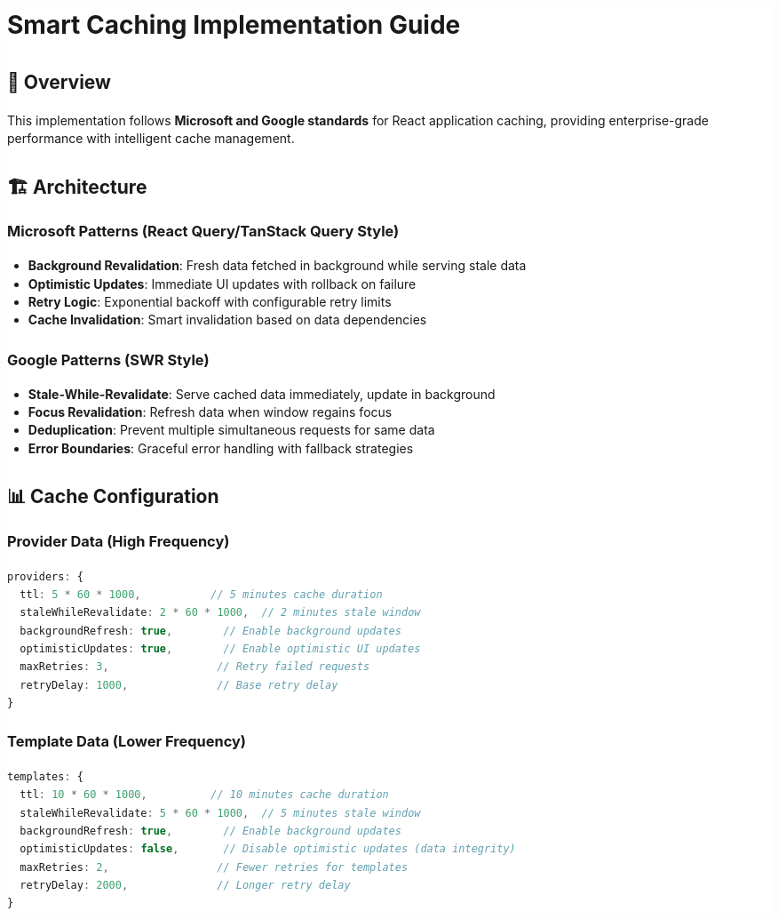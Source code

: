 # Smart Caching Implementation Guide

## 🚀 Overview

This implementation follows **Microsoft and Google standards** for React application caching, providing enterprise-grade performance with intelligent cache management.

## 🏗️ Architecture

### **Microsoft Patterns (React Query/TanStack Query Style)**
- **Background Revalidation**: Fresh data fetched in background while serving stale data
- **Optimistic Updates**: Immediate UI updates with rollback on failure
- **Retry Logic**: Exponential backoff with configurable retry limits
- **Cache Invalidation**: Smart invalidation based on data dependencies

### **Google Patterns (SWR Style)**
- **Stale-While-Revalidate**: Serve cached data immediately, update in background
- **Focus Revalidation**: Refresh data when window regains focus
- **Deduplication**: Prevent multiple simultaneous requests for same data
- **Error Boundaries**: Graceful error handling with fallback strategies

## 📊 Cache Configuration

### **Provider Data (High Frequency)**
```typescript
providers: {
  ttl: 5 * 60 * 1000,           // 5 minutes cache duration
  staleWhileRevalidate: 2 * 60 * 1000,  // 2 minutes stale window
  backgroundRefresh: true,        // Enable background updates
  optimisticUpdates: true,        // Enable optimistic UI updates
  maxRetries: 3,                 // Retry failed requests
  retryDelay: 1000,              // Base retry delay
}
```

### **Template Data (Lower Frequency)**
```typescript
templates: {
  ttl: 10 * 60 * 1000,          // 10 minutes cache duration
  staleWhileRevalidate: 5 * 60 * 1000,  // 5 minutes stale window
  backgroundRefresh: true,        // Enable background updates
  optimisticUpdates: false,       // Disable optimistic updates (data integrity)
  maxRetries: 2,                 // Fewer retries for templates
  retryDelay: 2000,              // Longer retry delay
}
```
